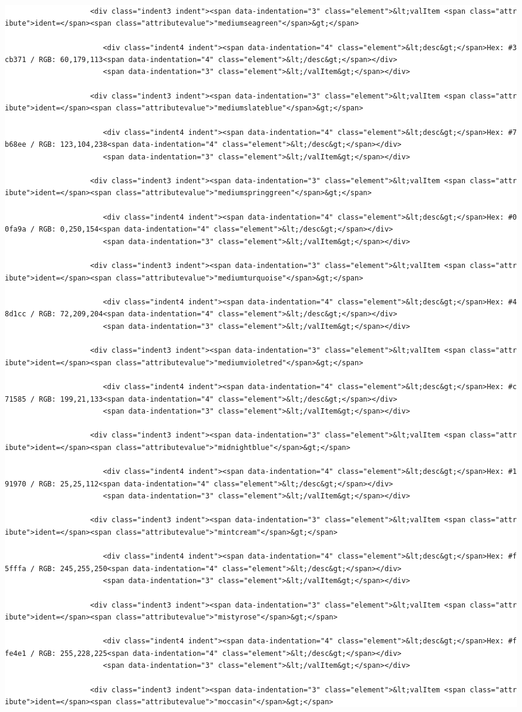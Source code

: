                         <div class="indent3 indent"><span data-indentation="3" class="element">&lt;valItem <span class="attribute">ident=</span><span class="attributevalue">"mediumseagreen"</span>&gt;</span>
                           
                           <div class="indent4 indent"><span data-indentation="4" class="element">&lt;desc&gt;</span>Hex: #3cb371 / RGB: 60,179,113<span data-indentation="4" class="element">&lt;/desc&gt;</span></div>
                           <span data-indentation="3" class="element">&lt;/valItem&gt;</span></div>
                        
                        <div class="indent3 indent"><span data-indentation="3" class="element">&lt;valItem <span class="attribute">ident=</span><span class="attributevalue">"mediumslateblue"</span>&gt;</span>
                           
                           <div class="indent4 indent"><span data-indentation="4" class="element">&lt;desc&gt;</span>Hex: #7b68ee / RGB: 123,104,238<span data-indentation="4" class="element">&lt;/desc&gt;</span></div>
                           <span data-indentation="3" class="element">&lt;/valItem&gt;</span></div>
                        
                        <div class="indent3 indent"><span data-indentation="3" class="element">&lt;valItem <span class="attribute">ident=</span><span class="attributevalue">"mediumspringgreen"</span>&gt;</span>
                           
                           <div class="indent4 indent"><span data-indentation="4" class="element">&lt;desc&gt;</span>Hex: #00fa9a / RGB: 0,250,154<span data-indentation="4" class="element">&lt;/desc&gt;</span></div>
                           <span data-indentation="3" class="element">&lt;/valItem&gt;</span></div>
                        
                        <div class="indent3 indent"><span data-indentation="3" class="element">&lt;valItem <span class="attribute">ident=</span><span class="attributevalue">"mediumturquoise"</span>&gt;</span>
                           
                           <div class="indent4 indent"><span data-indentation="4" class="element">&lt;desc&gt;</span>Hex: #48d1cc / RGB: 72,209,204<span data-indentation="4" class="element">&lt;/desc&gt;</span></div>
                           <span data-indentation="3" class="element">&lt;/valItem&gt;</span></div>
                        
                        <div class="indent3 indent"><span data-indentation="3" class="element">&lt;valItem <span class="attribute">ident=</span><span class="attributevalue">"mediumvioletred"</span>&gt;</span>
                           
                           <div class="indent4 indent"><span data-indentation="4" class="element">&lt;desc&gt;</span>Hex: #c71585 / RGB: 199,21,133<span data-indentation="4" class="element">&lt;/desc&gt;</span></div>
                           <span data-indentation="3" class="element">&lt;/valItem&gt;</span></div>
                        
                        <div class="indent3 indent"><span data-indentation="3" class="element">&lt;valItem <span class="attribute">ident=</span><span class="attributevalue">"midnightblue"</span>&gt;</span>
                           
                           <div class="indent4 indent"><span data-indentation="4" class="element">&lt;desc&gt;</span>Hex: #191970 / RGB: 25,25,112<span data-indentation="4" class="element">&lt;/desc&gt;</span></div>
                           <span data-indentation="3" class="element">&lt;/valItem&gt;</span></div>
                        
                        <div class="indent3 indent"><span data-indentation="3" class="element">&lt;valItem <span class="attribute">ident=</span><span class="attributevalue">"mintcream"</span>&gt;</span>
                           
                           <div class="indent4 indent"><span data-indentation="4" class="element">&lt;desc&gt;</span>Hex: #f5fffa / RGB: 245,255,250<span data-indentation="4" class="element">&lt;/desc&gt;</span></div>
                           <span data-indentation="3" class="element">&lt;/valItem&gt;</span></div>
                        
                        <div class="indent3 indent"><span data-indentation="3" class="element">&lt;valItem <span class="attribute">ident=</span><span class="attributevalue">"mistyrose"</span>&gt;</span>
                           
                           <div class="indent4 indent"><span data-indentation="4" class="element">&lt;desc&gt;</span>Hex: #ffe4e1 / RGB: 255,228,225<span data-indentation="4" class="element">&lt;/desc&gt;</span></div>
                           <span data-indentation="3" class="element">&lt;/valItem&gt;</span></div>
                        
                        <div class="indent3 indent"><span data-indentation="3" class="element">&lt;valItem <span class="attribute">ident=</span><span class="attributevalue">"moccasin"</span>&gt;</span>
                           